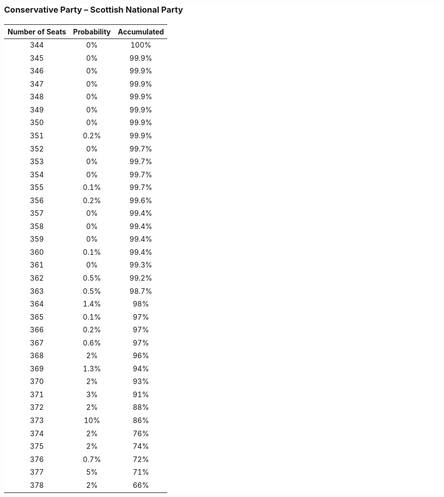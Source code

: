 ### Conservative Party – Scottish National Party

| Number of Seats | Probability | Accumulated |
|:---------------:|:-----------:|:-----------:|
| 344 | 0% | 100% |
| 345 | 0% | 99.9% |
| 346 | 0% | 99.9% |
| 347 | 0% | 99.9% |
| 348 | 0% | 99.9% |
| 349 | 0% | 99.9% |
| 350 | 0% | 99.9% |
| 351 | 0.2% | 99.9% |
| 352 | 0% | 99.7% |
| 353 | 0% | 99.7% |
| 354 | 0% | 99.7% |
| 355 | 0.1% | 99.7% |
| 356 | 0.2% | 99.6% |
| 357 | 0% | 99.4% |
| 358 | 0% | 99.4% |
| 359 | 0% | 99.4% |
| 360 | 0.1% | 99.4% |
| 361 | 0% | 99.3% |
| 362 | 0.5% | 99.2% |
| 363 | 0.5% | 98.7% |
| 364 | 1.4% | 98% |
| 365 | 0.1% | 97% |
| 366 | 0.2% | 97% |
| 367 | 0.6% | 97% |
| 368 | 2% | 96% |
| 369 | 1.3% | 94% |
| 370 | 2% | 93% |
| 371 | 3% | 91% |
| 372 | 2% | 88% |
| 373 | 10% | 86% |
| 374 | 2% | 76% |
| 375 | 2% | 74% |
| 376 | 0.7% | 72% |
| 377 | 5% | 71% |
| 378 | 2% | 66% |